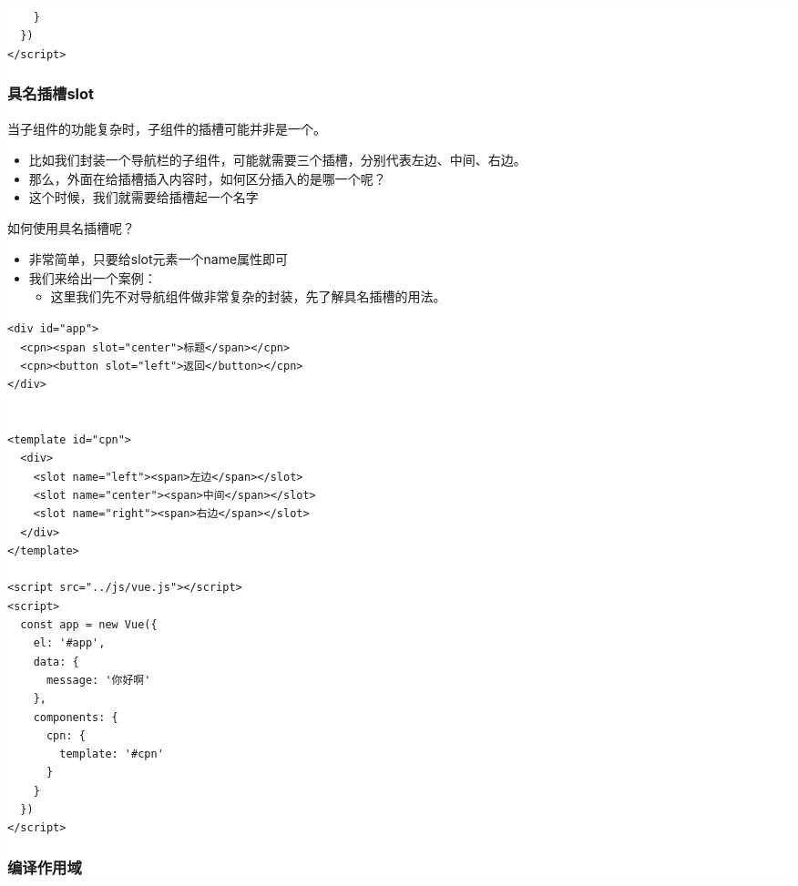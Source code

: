 ```vue
    }
  })
</script>
```

### 具名插槽slot

当子组件的功能复杂时，子组件的插槽可能并非是一个。

- 比如我们封装一个导航栏的子组件，可能就需要三个插槽，分别代表左边、中间、右边。
- 那么，外面在给插槽插入内容时，如何区分插入的是哪一个呢？
- 这个时候，我们就需要给插槽起一个名字

如何使用具名插槽呢？

- 非常简单，只要给slot元素一个name属性即可
  <slot name='myslot'></slot>
- 我们来给出一个案例：
  - 这里我们先不对导航组件做非常复杂的封装，先了解具名插槽的用法。

```vue
<div id="app">
  <cpn><span slot="center">标题</span></cpn>
  <cpn><button slot="left">返回</button></cpn>
</div>


<template id="cpn">
  <div>
    <slot name="left"><span>左边</span></slot>
    <slot name="center"><span>中间</span></slot>
    <slot name="right"><span>右边</span></slot>
  </div>
</template>

<script src="../js/vue.js"></script>
<script>
  const app = new Vue({
    el: '#app',
    data: {
      message: '你好啊'
    },
    components: {
      cpn: {
        template: '#cpn'
      }
    }
  })
</script>
```

### 编译作用域
